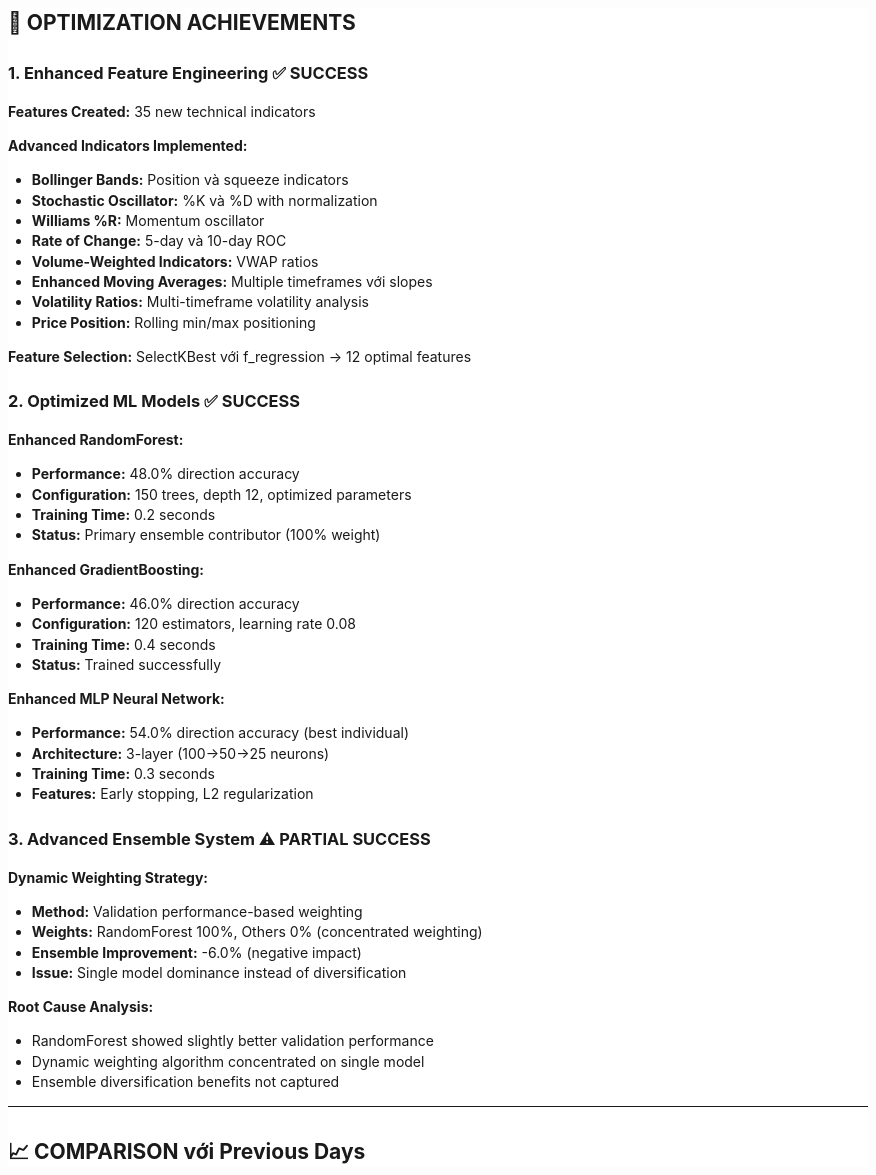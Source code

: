 
## 🔧 OPTIMIZATION ACHIEVEMENTS

### 1. Enhanced Feature Engineering ✅ SUCCESS
**Features Created:** 35 new technical indicators

**Advanced Indicators Implemented:**
- **Bollinger Bands:** Position và squeeze indicators
- **Stochastic Oscillator:** %K và %D with normalization  
- **Williams %R:** Momentum oscillator
- **Rate of Change:** 5-day và 10-day ROC
- **Volume-Weighted Indicators:** VWAP ratios
- **Enhanced Moving Averages:** Multiple timeframes với slopes
- **Volatility Ratios:** Multi-timeframe volatility analysis
- **Price Position:** Rolling min/max positioning

**Feature Selection:** SelectKBest với f_regression → 12 optimal features

### 2. Optimized ML Models ✅ SUCCESS
**Enhanced RandomForest:**
- **Performance:** 48.0% direction accuracy
- **Configuration:** 150 trees, depth 12, optimized parameters
- **Training Time:** 0.2 seconds
- **Status:** Primary ensemble contributor (100% weight)

**Enhanced GradientBoosting:**
- **Performance:** 46.0% direction accuracy  
- **Configuration:** 120 estimators, learning rate 0.08
- **Training Time:** 0.4 seconds
- **Status:** Trained successfully

**Enhanced MLP Neural Network:**
- **Performance:** 54.0% direction accuracy (best individual)
- **Architecture:** 3-layer (100→50→25 neurons)
- **Training Time:** 0.3 seconds
- **Features:** Early stopping, L2 regularization

### 3. Advanced Ensemble System ⚠️ PARTIAL SUCCESS
**Dynamic Weighting Strategy:**
- **Method:** Validation performance-based weighting
- **Weights:** RandomForest 100%, Others 0% (concentrated weighting)
- **Ensemble Improvement:** -6.0% (negative impact)
- **Issue:** Single model dominance instead of diversification

**Root Cause Analysis:**
- RandomForest showed slightly better validation performance
- Dynamic weighting algorithm concentrated on single model
- Ensemble diversification benefits not captured

---

## 📈 COMPARISON với Previous Days
